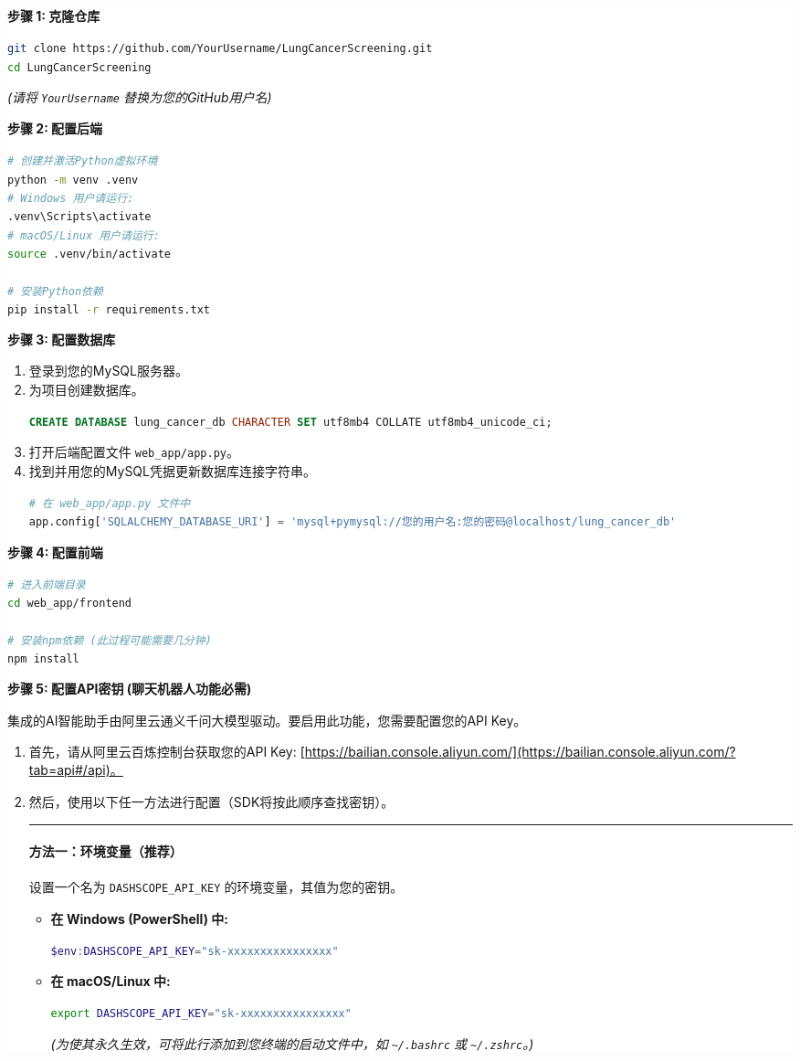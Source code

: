 **步骤 1: 克隆仓库**
```bash
git clone https://github.com/YourUsername/LungCancerScreening.git
cd LungCancerScreening
```
*(请将 `YourUsername` 替换为您的GitHub用户名)*

**步骤 2: 配置后端**
```bash
# 创建并激活Python虚拟环境
python -m venv .venv
# Windows 用户请运行:
.venv\Scripts\activate
# macOS/Linux 用户请运行:
source .venv/bin/activate

# 安装Python依赖
pip install -r requirements.txt
```

**步骤 3: 配置数据库**
1.  登录到您的MySQL服务器。
2.  为项目创建数据库。
    ```sql
    CREATE DATABASE lung_cancer_db CHARACTER SET utf8mb4 COLLATE utf8mb4_unicode_ci;
    ```
3.  打开后端配置文件 `web_app/app.py`。
4.  找到并用您的MySQL凭据更新数据库连接字符串。
    ```python
    # 在 web_app/app.py 文件中
    app.config['SQLALCHEMY_DATABASE_URI'] = 'mysql+pymysql://您的用户名:您的密码@localhost/lung_cancer_db'
    ```

**步骤 4: 配置前端**
```bash
# 进入前端目录
cd web_app/frontend

# 安装npm依赖 (此过程可能需要几分钟)
npm install
```

**步骤 5: 配置API密钥 (聊天机器人功能必需)**

集成的AI智能助手由阿里云通义千问大模型驱动。要启用此功能，您需要配置您的API Key。

1.  首先，请从阿里云百炼控制台获取您的API Key: [https://bailian.console.aliyun.com/](https://bailian.console.aliyun.com/?tab=api#/api)。

2.  然后，使用以下任一方法进行配置（SDK将按此顺序查找密钥）。

    ---

    #### 方法一：环境变量（推荐）
    设置一个名为 `DASHSCOPE_API_KEY` 的环境变量，其值为您的密钥。
    *   **在 Windows (PowerShell) 中:**
        ```powershell
        $env:DASHSCOPE_API_KEY="sk-xxxxxxxxxxxxxxxx"
        ```
    *   **在 macOS/Linux 中:**
        ```bash
        export DASHSCOPE_API_KEY="sk-xxxxxxxxxxxxxxxx"
        ```
        *(为使其永久生效，可将此行添加到您终端的启动文件中，如 `~/.bashrc` 或 `~/.zshrc`。)*
